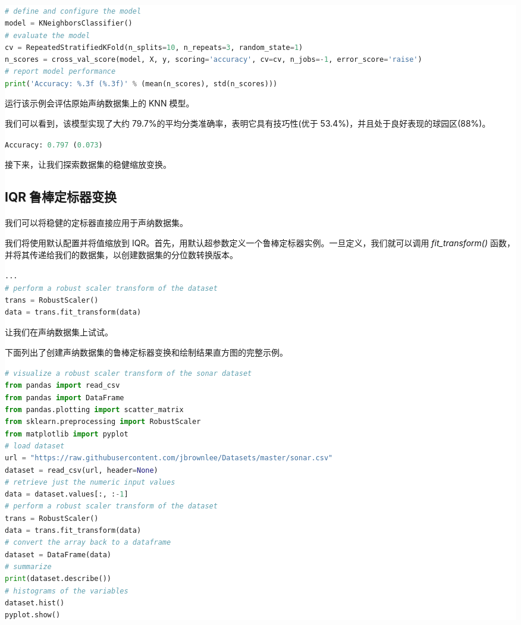 ```py
# define and configure the model
model = KNeighborsClassifier()
# evaluate the model
cv = RepeatedStratifiedKFold(n_splits=10, n_repeats=3, random_state=1)
n_scores = cross_val_score(model, X, y, scoring='accuracy', cv=cv, n_jobs=-1, error_score='raise')
# report model performance
print('Accuracy: %.3f (%.3f)' % (mean(n_scores), std(n_scores)))
```

运行该示例会评估原始声纳数据集上的 KNN 模型。

我们可以看到，该模型实现了大约 79.7%的平均分类准确率，表明它具有技巧性(优于 53.4%)，并且处于良好表现的球园区(88%)。

```py
Accuracy: 0.797 (0.073)
```

接下来，让我们探索数据集的稳健缩放变换。

## IQR 鲁棒定标器变换

我们可以将稳健的定标器直接应用于声纳数据集。

我们将使用默认配置并将值缩放到 IQR。首先，用默认超参数定义一个鲁棒定标器实例。一旦定义，我们就可以调用 *fit_transform()* 函数，并将其传递给我们的数据集，以创建数据集的分位数转换版本。

```py
...
# perform a robust scaler transform of the dataset
trans = RobustScaler()
data = trans.fit_transform(data)
```

让我们在声纳数据集上试试。

下面列出了创建声纳数据集的鲁棒定标器变换和绘制结果直方图的完整示例。

```py
# visualize a robust scaler transform of the sonar dataset
from pandas import read_csv
from pandas import DataFrame
from pandas.plotting import scatter_matrix
from sklearn.preprocessing import RobustScaler
from matplotlib import pyplot
# load dataset
url = "https://raw.githubusercontent.com/jbrownlee/Datasets/master/sonar.csv"
dataset = read_csv(url, header=None)
# retrieve just the numeric input values
data = dataset.values[:, :-1]
# perform a robust scaler transform of the dataset
trans = RobustScaler()
data = trans.fit_transform(data)
# convert the array back to a dataframe
dataset = DataFrame(data)
# summarize
print(dataset.describe())
# histograms of the variables
dataset.hist()
pyplot.show()
```

